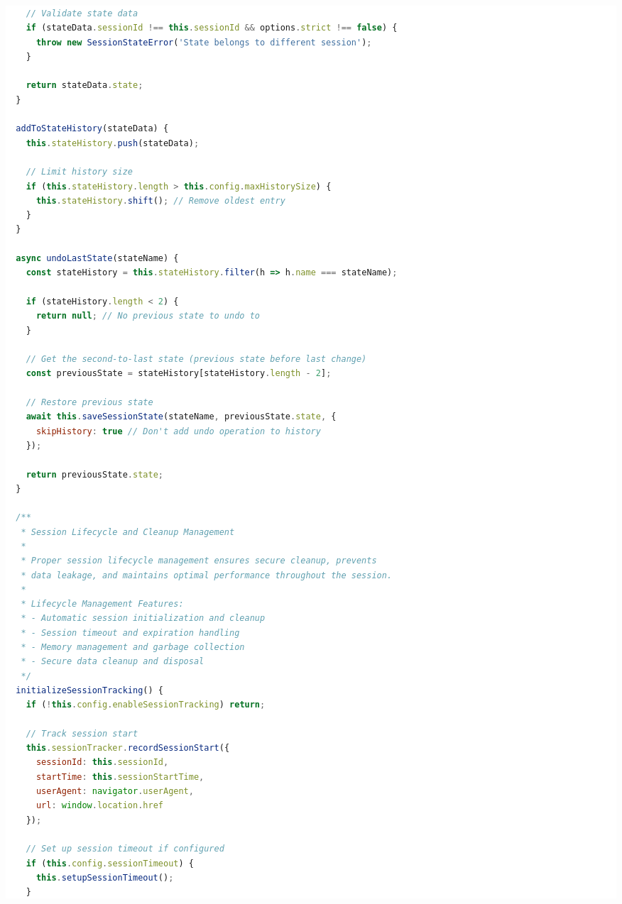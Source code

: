 ```javascript
    // Validate state data
    if (stateData.sessionId !== this.sessionId && options.strict !== false) {
      throw new SessionStateError('State belongs to different session');
    }

    return stateData.state;
  }

  addToStateHistory(stateData) {
    this.stateHistory.push(stateData);
    
    // Limit history size
    if (this.stateHistory.length > this.config.maxHistorySize) {
      this.stateHistory.shift(); // Remove oldest entry
    }
  }

  async undoLastState(stateName) {
    const stateHistory = this.stateHistory.filter(h => h.name === stateName);
    
    if (stateHistory.length < 2) {
      return null; // No previous state to undo to
    }

    // Get the second-to-last state (previous state before last change)
    const previousState = stateHistory[stateHistory.length - 2];
    
    // Restore previous state
    await this.saveSessionState(stateName, previousState.state, { 
      skipHistory: true // Don't add undo operation to history
    });

    return previousState.state;
  }

  /**
   * Session Lifecycle and Cleanup Management
   * 
   * Proper session lifecycle management ensures secure cleanup, prevents
   * data leakage, and maintains optimal performance throughout the session.
   * 
   * Lifecycle Management Features:
   * - Automatic session initialization and cleanup
   * - Session timeout and expiration handling
   * - Memory management and garbage collection
   * - Secure data cleanup and disposal
   */
  initializeSessionTracking() {
    if (!this.config.enableSessionTracking) return;

    // Track session start
    this.sessionTracker.recordSessionStart({
      sessionId: this.sessionId,
      startTime: this.sessionStartTime,
      userAgent: navigator.userAgent,
      url: window.location.href
    });

    // Set up session timeout if configured
    if (this.config.sessionTimeout) {
      this.setupSessionTimeout();
    }

```